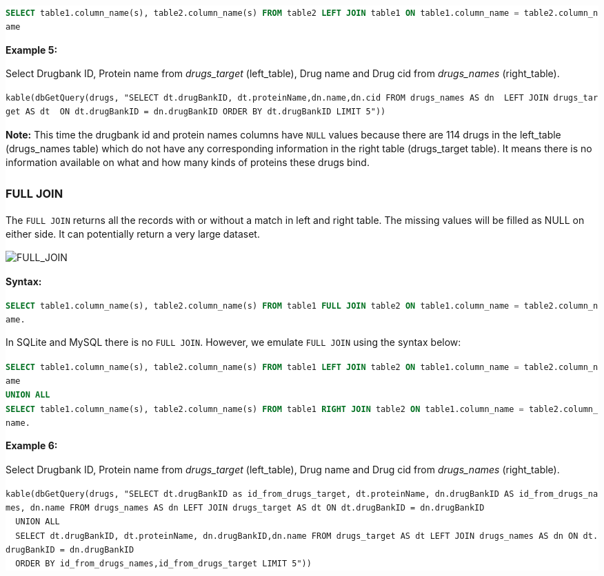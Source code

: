 ```sql
SELECT table1.column_name(s), table2.column_name(s) FROM table2 LEFT JOIN table1 ON table1.column_name = table2.column_name  
```

**Example 5:**

Select Drugbank ID, Protein name from *drugs_target* (left_table), Drug name and Drug cid from *drugs_names* (right_table).  

```{r rigth_1}
kable(dbGetQuery(drugs, "SELECT dt.drugBankID, dt.proteinName,dn.name,dn.cid FROM drugs_names AS dn  LEFT JOIN drugs_target AS dt  ON dt.drugBankID = dn.drugBankID ORDER BY dt.drugBankID LIMIT 5"))
```

**Note:** This time the drugbank id and protein names columns have `NULL` values because there are 114 drugs in the left_table (drugs_names table) which do not have any corresponding information in the right table (drugs_target table). It means there is no information available on what and how many kinds of proteins these drugs bind.

### FULL JOIN

The `FULL JOIN` returns all the records with or without a match in left and right table. The missing values will be filled as NULL on either side. It can potentially return a very large dataset.

![FULL_JOIN](images/full.gif)

**Syntax:**

```sql
SELECT table1.column_name(s), table2.column_name(s) FROM table1 FULL JOIN table2 ON table1.column_name = table2.column_name.
```
In SQLite and MySQL there is no `FULL JOIN`. However, we emulate `FULL JOIN` using the syntax below:

```sql
SELECT table1.column_name(s), table2.column_name(s) FROM table1 LEFT JOIN table2 ON table1.column_name = table2.column_name 
UNION ALL 
SELECT table1.column_name(s), table2.column_name(s) FROM table1 RIGHT JOIN table2 ON table1.column_name = table2.column_name.
```

**Example 6:**

Select Drugbank ID, Protein name from *drugs_target* (left_table), Drug name and Drug cid from *drugs_names* (right_table).  

```{r full_1}
kable(dbGetQuery(drugs, "SELECT dt.drugBankID as id_from_drugs_target, dt.proteinName, dn.drugBankID AS id_from_drugs_names, dn.name FROM drugs_names AS dn LEFT JOIN drugs_target AS dt ON dt.drugBankID = dn.drugBankID 
  UNION ALL 
  SELECT dt.drugBankID, dt.proteinName, dn.drugBankID,dn.name FROM drugs_target AS dt LEFT JOIN drugs_names AS dn ON dt.drugBankID = dn.drugBankID 
  ORDER BY id_from_drugs_names,id_from_drugs_target LIMIT 5"))
```

